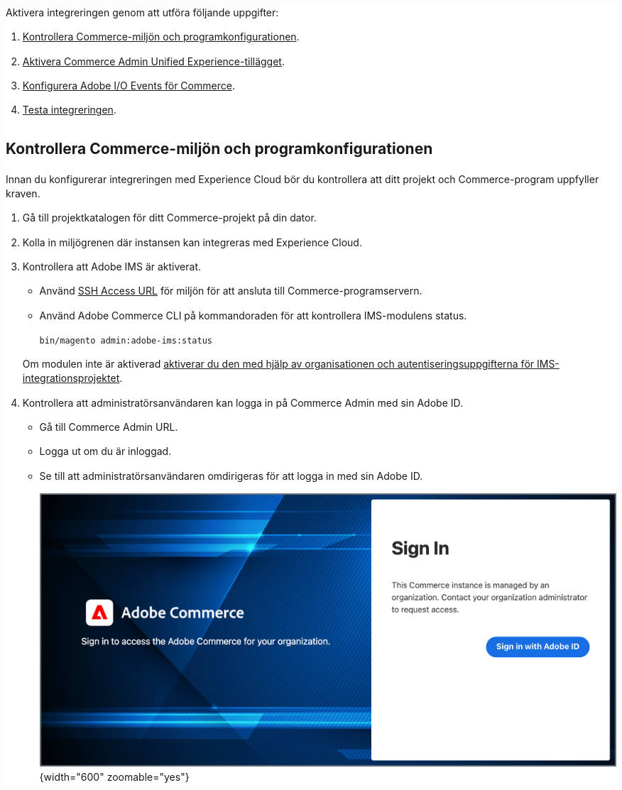 Aktivera integreringen genom att utföra följande uppgifter:

1. [Kontrollera Commerce-miljön och programkonfigurationen](#check-the-commerce-environment-and-application-configuration).

1. [Aktivera Commerce Admin Unified Experience-tillägget](#enable-the-commerce-admin-unified-experience-extension).

1. [Konfigurera Adobe I/O Events för Commerce](#set-up-adobe-io-events).

1. [Testa integreringen](#test-the-integration).

## Kontrollera Commerce-miljön och programkonfigurationen

Innan du konfigurerar integreringen med Experience Cloud bör du kontrollera att ditt projekt och Commerce-program uppfyller kraven.

1. Gå till projektkatalogen för ditt Commerce-projekt på din dator.

1. Kolla in miljögrenen där instansen kan integreras med Experience Cloud.

1. Kontrollera att Adobe IMS är aktiverat.

   - Använd [SSH Access URL](https://experienceleague.adobe.com/docs/commerce-cloud-service/user-guide/develop/secure-connections.html?lang=sv-SE) för miljön för att ansluta till Commerce-programservern.

   - Använd Adobe Commerce CLI på kommandoraden för att kontrollera IMS-modulens status.

     ```bash
     bin/magento admin:adobe-ims:status
     ```

   Om modulen inte är aktiverad [aktiverar du den med hjälp av organisationen och autentiseringsuppgifterna för IMS-integrationsprojektet](../getting-started/adobe-ims-config.md#step-3-enable-the-adminadobeims-module).

1. Kontrollera att administratörsanvändaren kan logga in på Commerce Admin med sin Adobe ID.

   - Gå till Commerce Admin URL.

   - Logga ut om du är inloggad.

   - Se till att administratörsanvändaren omdirigeras för att logga in med sin Adobe ID.

     ![Adobe Commerce Logga in med Adobe ID](./assets/admin-adobeid-login.png){width="600" zoomable="yes"}
